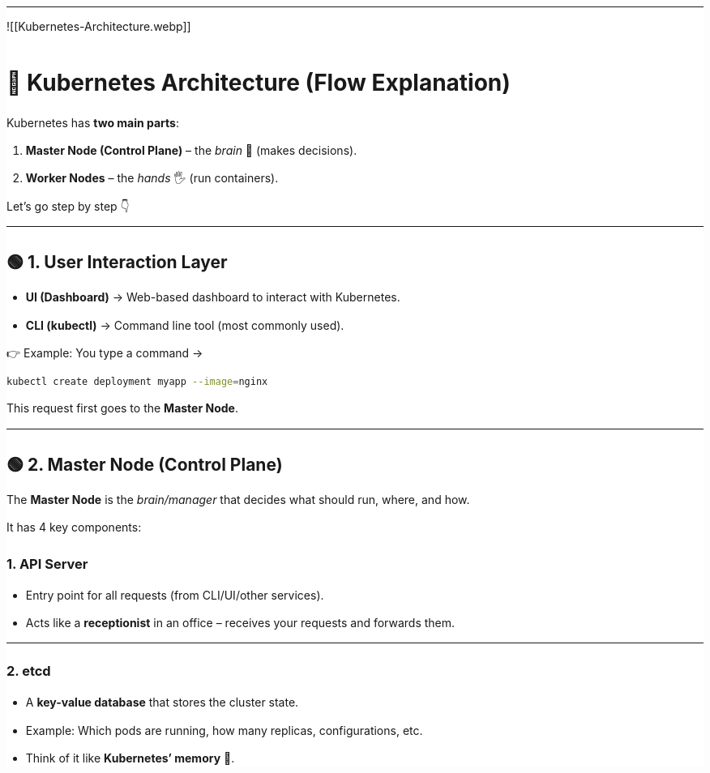 
---

![[Kubernetes-Architecture.webp]]



# 🔹 Kubernetes Architecture (Flow Explanation)

Kubernetes has **two main parts**:

1. **Master Node (Control Plane)** – the _brain_ 🧠 (makes decisions).
    
2. **Worker Nodes** – the _hands_ 🖐️ (run containers).
    

Let’s go step by step 👇

---

## 🟢 1. User Interaction Layer

- **UI (Dashboard)** → Web-based dashboard to interact with Kubernetes.
    
- **CLI (kubectl)** → Command line tool (most commonly used).
    

👉 Example: You type a command →

```bash
kubectl create deployment myapp --image=nginx
```

This request first goes to the **Master Node**.

---

## 🟢 2. Master Node (Control Plane)

The **Master Node** is the _brain/manager_ that decides what should run, where, and how.

It has 4 key components:

### 1. **API Server**

- Entry point for all requests (from CLI/UI/other services).
    
- Acts like a **receptionist** in an office – receives your requests and forwards them.
    

---

### 2. **etcd**

- A **key-value database** that stores the cluster state.
    
- Example: Which pods are running, how many replicas, configurations, etc.
    
- Think of it like **Kubernetes’ memory** 🧠.
    